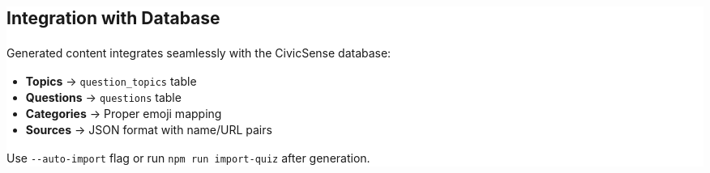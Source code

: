 ## Integration with Database

Generated content integrates seamlessly with the CivicSense database:

- **Topics** → `question_topics` table
- **Questions** → `questions` table  
- **Categories** → Proper emoji mapping
- **Sources** → JSON format with name/URL pairs

Use `--auto-import` flag or run `npm run import-quiz` after generation. 